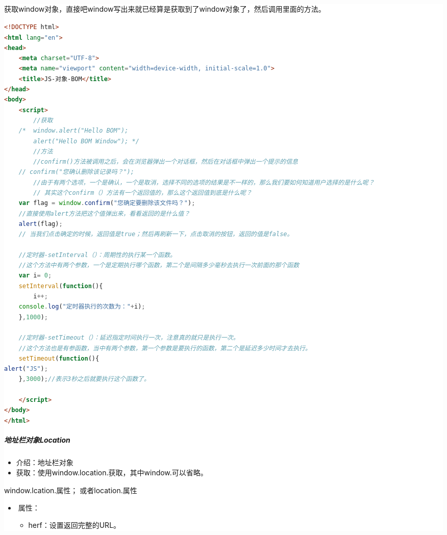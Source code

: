 获取window对象，直接吧window写出来就已经算是获取到了window对象了，然后调用里面的方法。

```html
<!DOCTYPE html>
<html lang="en">
<head>
    <meta charset="UTF-8">
    <meta name="viewport" content="width=device-width, initial-scale=1.0">
    <title>JS-对象-BOM</title>
</head>
<body>
    <script>
        //获取
    /*  window.alert("Hello BOM");
        alert("Hello BOM Window"); */
        //方法
        //confirm()方法被调用之后，会在浏览器弹出一个对话框，然后在对话框中弹出一个提示的信息
    // confirm("您确认删除该记录吗？");
        //由于有两个选项，一个是确认，一个是取消，选择不同的选项的结果是不一样的，那么我们要如何知道用户选择的是什么呢？
        // 其实这个confirm（）方法有一个返回值的，那么这个返回值到底是什么呢？
    var flag = window.confirm("您确定要删除该文件吗？");
    //直接使用alert方法把这个值弹出来，看看返回的是什么值？
    alert(flag);
    // 当我们点击确定的时候，返回值是true；然后再刷新一下，点击取消的按钮，返回的值是false。

    //定时器-setInterval（）：周期性的执行某一个函数。
    //这个方法中有两个参数，一个是定期执行哪个函数，第二个是间隔多少毫秒去执行一次前面的那个函数
    var i= 0;
    setInterval(function(){
        i++;
    console.log("定时器执行的次数为："+i);
    },1000);

    //定时器-setTimeout（）：延迟指定时间执行一次，注意真的就只是执行一次。
    //这个方法也是有参函数，当中有两个参数，第一个参数是要执行的函数，第二个是延迟多少时间才去执行。
    setTimeout(function(){
alert("JS");
    },3000);//表示3秒之后就要执行这个函数了。
    
    </script>   
</body>
</html>
```

##### 地址栏对象Location

- 介绍：地址栏对象
- 获取：使用window.location.获取，其中window.可以省略。

window.lcation.属性；  或者location.属性

- ​	属性：

  - herf：设置返回完整的URL。
